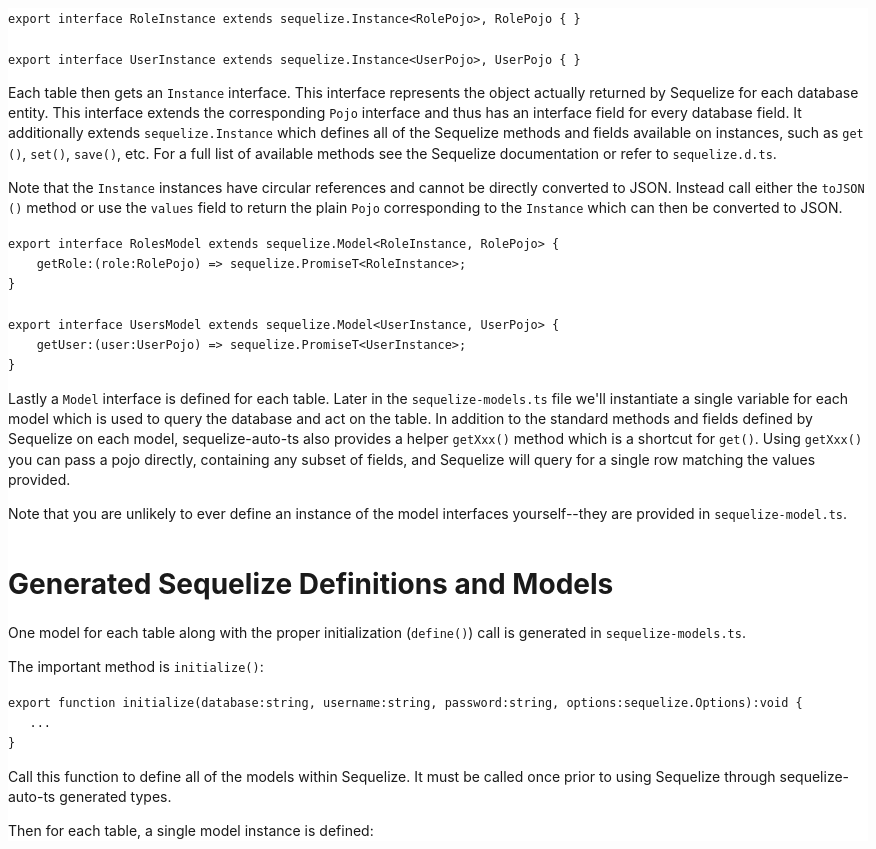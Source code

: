 ```JS
export interface RoleInstance extends sequelize.Instance<RolePojo>, RolePojo { }

export interface UserInstance extends sequelize.Instance<UserPojo>, UserPojo { }
```

Each table then gets an `Instance` interface. This interface represents the object actually returned by Sequelize for each database entity. This interface extends the corresponding `Pojo` interface and thus has an interface field for every database field. It additionally extends `sequelize.Instance` which defines all of the Sequelize methods and fields available on instances, such as `get()`, `set()`, `save()`, etc. For a full list of available methods see the Sequelize documentation or refer to `sequelize.d.ts`.

Note that the `Instance` instances have circular references and cannot be directly converted to JSON. Instead call either the `toJSON()` method or use the `values` field to return the plain `Pojo` corresponding to the `Instance` which can then be converted to JSON.

```JS
export interface RolesModel extends sequelize.Model<RoleInstance, RolePojo> {
    getRole:(role:RolePojo) => sequelize.PromiseT<RoleInstance>;
}

export interface UsersModel extends sequelize.Model<UserInstance, UserPojo> {
    getUser:(user:UserPojo) => sequelize.PromiseT<UserInstance>;
}
```

Lastly a `Model` interface is defined for each table. Later in the `sequelize-models.ts` file we'll instantiate a single variable for each model which is used to query the database and act on the table. In addition to the standard methods and fields defined by Sequelize on each model, sequelize-auto-ts also provides a helper `getXxx()` method which is a shortcut for `get()`. Using `getXxx()` you can pass a pojo directly, containing any subset of fields, and Sequelize will query for a single row matching the values provided.

Note that you are unlikely to ever define an instance of the model interfaces yourself--they are provided in `sequelize-model.ts`.

# Generated Sequelize Definitions and Models

One model for each table along with the proper initialization (`define()`) call is generated in `sequelize-models.ts`.

The important method is `initialize()`:

```JS
export function initialize(database:string, username:string, password:string, options:sequelize.Options):void {
   ...
}
```

Call this function to define all of the models within Sequelize. It must be called once prior to using Sequelize through sequelize-auto-ts generated types.

Then for each table, a single model instance is defined:
